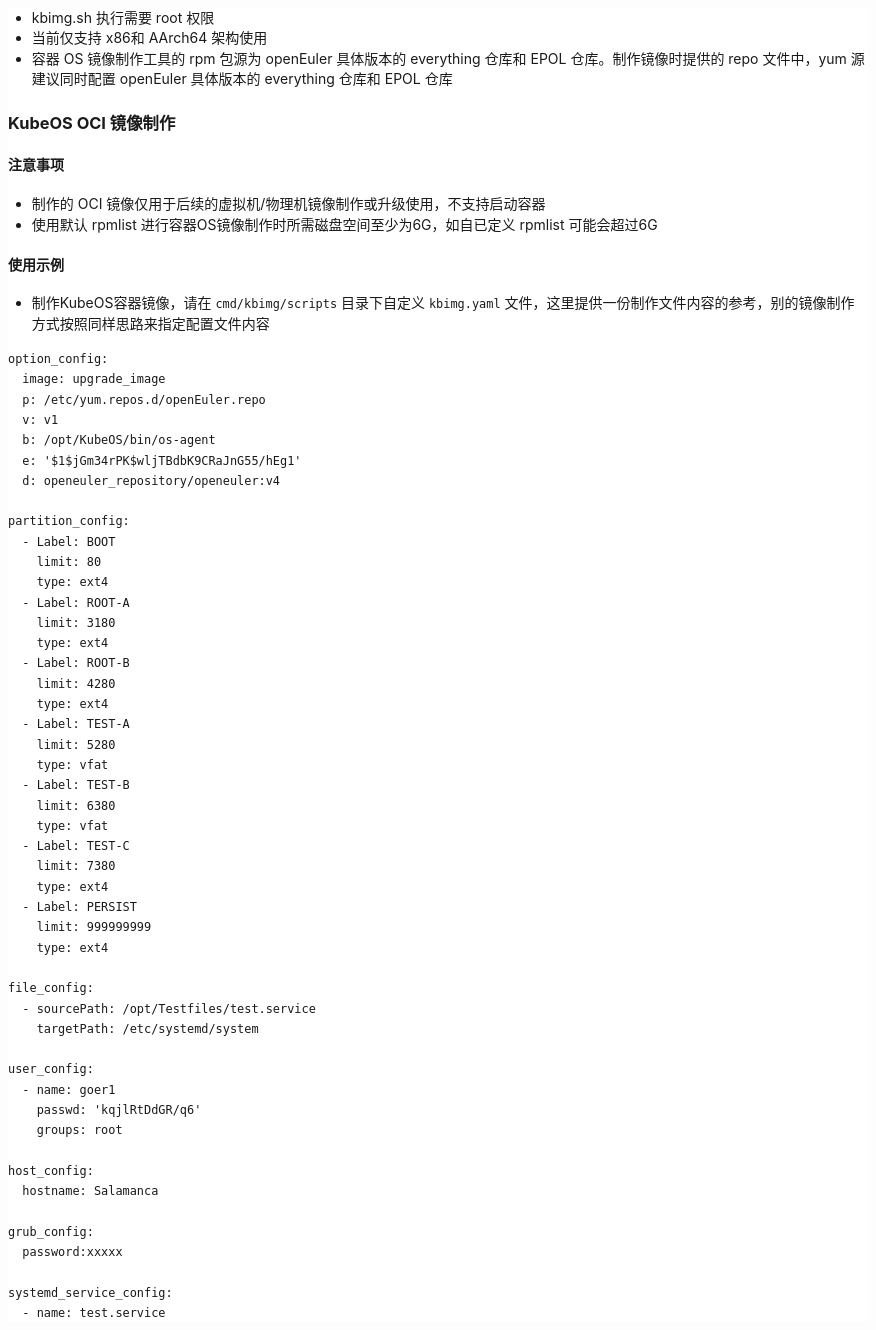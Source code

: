 * kbimg.sh 执行需要 root 权限
* 当前仅支持 x86和 AArch64 架构使用
* 容器 OS 镜像制作工具的 rpm 包源为 openEuler 具体版本的 everything 仓库和 EPOL 仓库。制作镜像时提供的 repo 文件中，yum 源建议同时配置 openEuler 具体版本的 everything 仓库和 EPOL 仓库

### KubeOS OCI 镜像制作 ###

#### 注意事项 ####

* 制作的 OCI 镜像仅用于后续的虚拟机/物理机镜像制作或升级使用，不支持启动容器
* 使用默认 rpmlist 进行容器OS镜像制作时所需磁盘空间至少为6G，如自已定义 rpmlist 可能会超过6G

#### 使用示例 ####
* 制作KubeOS容器镜像，请在 `cmd/kbimg/scripts` 目录下自定义 `kbimg.yaml` 文件，这里提供一份制作文件内容的参考，别的镜像制作方式按照同样思路来指定配置文件内容
```shell
option_config:
  image: upgrade_image
  p: /etc/yum.repos.d/openEuler.repo
  v: v1
  b: /opt/KubeOS/bin/os-agent
  e: '$1$jGm34rPK$wljTBdbK9CRaJnG55/hEg1'
  d: openeuler_repository/openeuler:v4

partition_config:
  - Label: BOOT
	limit: 80
    type: ext4
  - Label: ROOT-A
    limit: 3180
    type: ext4
  - Label: ROOT-B
    limit: 4280
    type: ext4
  - Label: TEST-A
	limit: 5280
    type: vfat
  - Label: TEST-B
    limit: 6380
	type: vfat
  - Label: TEST-C
	limit: 7380
	type: ext4
  - Label: PERSIST
	limit: 999999999
	type: ext4
	
file_config:
  - sourcePath: /opt/Testfiles/test.service
    targetPath: /etc/systemd/system

user_config:
  - name: goer1
    passwd: 'kqjlRtDdGR/q6'
    groups: root

host_config:
  hostname: Salamanca

grub_config:
  password:xxxxx

systemd_service_config:
  - name: test.service
```
